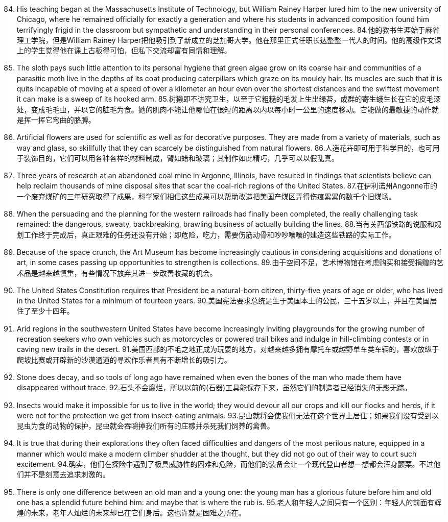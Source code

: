 84. His teaching began at the Massachusetts Institute of Technology, but William Rainey Harper lured him to the new university of Chicago, where he remained officially for exactly a generation and where his students in advanced composition found him terrifyingly frigid in the classroom but sympathetic and understanding in their personal conferences. 
84.他的教书生涯始于麻省理工学院，但是William Rainey Harper把他吸引到了新成立的芝加哥大学。他在那里正式任职长达整整一代人的时间。他的高级作文课上的学生觉得他在课上古板得可怕，但私下交流却富有同情和理解。 
　　 
85. The sloth pays such little attention to its personal hygiene that green algae grow on its coarse hair and communities of a parasitic moth live in the depths of its coat producing caterpillars which graze on its mouldy hair. Its muscles are such that it is quits incapable of moving at a speed of over a kilometer an hour even over the shortest distances and the swiftest movement it can make is a sweep of its hooked arm. 
85.树獭即不讲究卫生，以至于它粗糙的毛发上生出绿苔，成群的寄生蛾生长在它的皮毛深处，变成毛毛虫，并以它的脏毛为食。她的肌肉不能让他哪怕在很短的距离以内以每小时一公里的速度移动。它能做的最敏捷的动作就是挥一挥它弯曲的胳膊。 
86. Artificial flowers are used for scientific as well as for decorative purposes. They are made from a variety of materials, such as way and glass, so skillfully that they can scarcely be distinguished from natural flowers. 
86.人造花卉即可用于科学目的，也可用于装饰目的，它们可以用各种各样的材料制成，臂如蜡和玻璃；其制作如此精巧，几乎可以以假乱真。 
　　 
87. Three years of research at an abandoned coal mine in Argonne, Illinois, have resulted in findings that scientists believe can help reclaim thousands of mine disposal sites that scar the coal-rich regions of the United States. 
87.在伊利诺州Angonne市的一个废弃煤矿的三年研究取得了成果，科学家们相信这些成果可以帮助改造把美国产煤区弄得伤痕累累的数千个旧煤场。 
　　 
88. When the persuading and the planning for the western railroads had finally been completed, the really challenging task remained: the dangerous, sweaty, backbreaking, brawling business of actually building the lines. 
88.当有关西部铁路的说服和规划工作终于完成后，真正艰难的任务还没有开始；即危险，吃力，需要伤筋动骨和吵吵嚷嚷的建造这些铁路的实际工作。 
　　 
89. Because of the space crunch, the Art Museum has become increasingly cautious in considering acquisitions and donations of art, in some cases passing up opportunities to strengthen is collections. 
89.由于空间不足，艺术博物馆在考虑购买和接受捐赠的艺术品是越来越慎重，有些情况下放弃其进一步改善收藏的机会。 
　　 
90. The United States Constitution requires that President be a natural-born citizen, thirty-five years of age or older, who has lived in the United States for a minimum of fourteen years. 
90.美国宪法要求总统是生于美国本土的公民，三十五岁以上，并且在美国居住了至少十四年。 
　　 
91. Arid regions in the southwestern United States have become increasingly inviting playgrounds for the growing number of recreation seekers who own vehicles such as motorcycles or powered trail bikes and indulge in hill-climbing contests or in caving new trails in the desert. 
91.美国西部的不毛之地正成为玩耍的地方，对越来越多拥有摩托车或越野单车类车辆的，喜欢放纵于爬坡比赛或开辟新的沙漠通道的寻欢作乐者具有不断增长的吸引力。 
　　 
92. Stone does decay, and so tools of long ago have remained when even the bones of the man who made them have disappeared without trace. 
92.石头不会腐烂，所以以前的(石器)工具能保存下来，虽然它们的制造者已经消失的无影无踪。 
　　 
93. Insects would make it impossible for us to live in the world; they would devour all our crops and kill our flocks and herds, if it were not for the protection we get from insect-eating animals. 
93.昆虫就将会使我们无法在这个世界上居住；如果我们没有受到以昆虫为食的动物的保护，昆虫就会吞嚼掉我们所有的庄稼并杀死我们饲养的禽兽。 

94. It is true that during their explorations they often faced difficulties and dangers of the most perilous nature, equipped in a manner which would make a modern climber shudder at the thought, but they did not go out of their way to court such excitement. 
94.确实，他们在探险中遇到了极具威胁性的困难和危险，而他们的装备会让一个现代登山者想一想都会浑身颤栗。不过他们并不是刻意去追求刺激的。 
　　 
95. There is only one difference between an old man and a young one: the young man has a glorious future before him and old one has a splendid future behind him: and maybe that is where the rub is. 
95.老人和年轻人之间只有一个区别：年轻人的前面有辉煌的未来，老年人灿烂的未来却已在它们身后。这也许就是困难之所在。 
　　 
